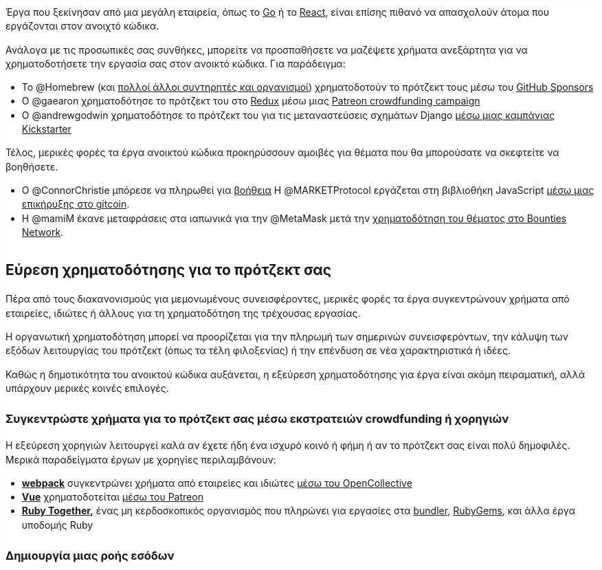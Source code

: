 Έργα που ξεκίνησαν από μια μεγάλη εταιρεία, όπως το [Go](https://github.com/golang) ή το [React](https://github.com/facebook/react), είναι επίσης πιθανό να απασχολούν άτομα που εργάζονται στον ανοιχτό κώδικα.

Ανάλογα με τις προσωπικές σας συνθήκες, μπορείτε να προσπαθήσετε να μαζέψετε χρήματα ανεξάρτητα για να χρηματοδοτήσετε την εργασία σας στον ανοικτό κώδικα. Για παράδειγμα:

* Το @Homebrew (και [πολλοί άλλοι συντηρητές και οργανισμοί](https://github.com/sponsors/community)) χρηματοδοτούν το πρότζεκτ τους μέσω του [GitHub Sponsors](https://github.com/sponsors)
* Ο @gaearon χρηματοδότησε το πρότζεκτ του στο [Redux](https://github.com/reactjs/redux) μέσω μιας [Patreon crowdfunding campaign](https://redux.js.org/)
* Ο @andrewgodwin χρηματοδότησε το πρότζεκτ του για τις μεταναστεύσεις σχημάτων Django [μέσω μιας καμπάνιας Kickstarter](https://www.kickstarter.com/projects/andrewgodwin/schema-migrations-for-django)

Τέλος, μερικές φορές τα έργα ανοικτού κώδικα προκηρύσσουν αμοιβές για θέματα που θα μπορούσατε να σκεφτείτε να βοηθήσετε.

* Ο @ConnorChristie μπόρεσε να πληρωθεί για [βοήθεια](https://web.archive.org/web/20181030123412/https://webcache.googleusercontent.com/search?strip=1&q=cache:https%3A%2F%2Fgithub.com%2FMARKETProtocol%2FMARKET.js%2Fissues%2F14) Η @MARKETProtocol εργάζεται στη βιβλιοθήκη JavaScript [μέσω μιας επικήρυξης στο gitcoin](https://gitcoin.co/).
* Η @mamiM έκανε μεταφράσεις στα ιαπωνικά για την @MetaMask μετά την [χρηματοδότηση του θέματος στο Bounties Network](https://explorer.bounties.network/bounty/134).

## Εύρεση χρηματοδότησης για το πρότζεκτ σας

Πέρα από τους διακανονισμούς για μεμονωμένους συνεισφέροντες, μερικές φορές τα έργα συγκεντρώνουν χρήματα από εταιρείες, ιδιώτες ή άλλους για τη χρηματοδότηση της τρέχουσας εργασίας.

Η οργανωτική χρηματοδότηση μπορεί να προορίζεται για την πληρωμή των σημερινών συνεισφερόντων, την κάλυψη των εξόδων λειτουργίας του πρότζεκτ (όπως τα τέλη φιλοξενίας) ή την επένδυση σε νέα χαρακτηριστικά ή ιδέες.

Καθώς η δημοτικότητα του ανοικτού κώδικα αυξάνεται, η εξεύρεση χρηματοδότησης για έργα είναι ακόμη πειραματική, αλλά υπάρχουν μερικές κοινές επιλογές.

### Συγκεντρώστε χρήματα για το πρότζεκτ σας μέσω εκστρατειών crowdfunding ή χορηγιών

Η εξεύρεση χορηγιών λειτουργεί καλά αν έχετε ήδη ένα ισχυρό κοινό ή φήμη ή αν το πρότζεκτ σας είναι πολύ δημοφιλές.
Μερικά παραδείγματα έργων με χορηγίες περιλαμβάνουν:

* **[webpack](https://github.com/webpack)** συγκεντρώνει χρήματα από εταιρείες και ιδιώτες [μέσω του OpenCollective](https://opencollective.com/webpack)
* **[Vue](https://github.com/vuejs/vue)** χρηματοδοτείται [μέσω του Patreon](https://github.com/open-source/stories/yyx990803)
* **[Ruby Together](https://rubytogether.org/),** ένας μη κερδοσκοπικός οργανισμός που πληρώνει για εργασίες στα [bundler](https://github.com/bundler/bundler), [RubyGems](https://github.com/rubygems/rubygems), και άλλα έργα υποδομής Ruby

### Δημιουργία μιας ροής εσόδων
